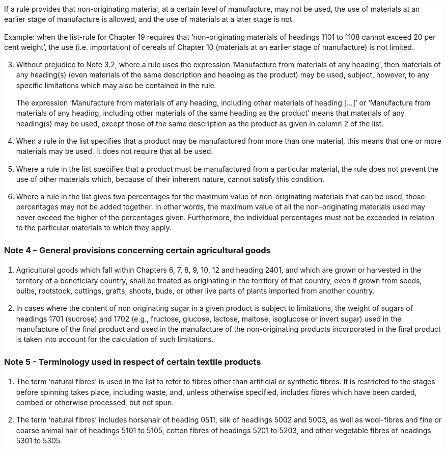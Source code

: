    If a rule provides that non-originating material, at a certain level of manufacture, may not be used, the use of materials at an earlier stage of manufacture is allowed, and the use of materials at a later stage is not.

   Example: when the list-rule for Chapter 19 requires that ‘non-originating materials of headings 1101 to 1108 cannot exceed 20 per cent weight’, the use (i.e. importation) of cereals of Chapter 10 (materials at an earlier stage of manufacture) is not limited.

3. Without prejudice to Note 3.2, where a rule uses the expression ‘Manufacture from materials of any heading’, then materials of any heading(s) (even materials of the same description and heading as the product) may be used, subject, however, to any specific limitations which may also be contained in the rule.

   The expression ‘Manufacture from materials of any heading, including other materials of heading \[…\]’ or ‘Manufacture from materials of any heading, including other materials of the same heading as the product’ means that materials of any heading(s) may be used, except those of the same description as the product as given in column 2 of the list.

4. When a rule in the list specifies that a product may be manufactured from more than one material, this means that one or more materials may be used. It does not require that all be used.

5. Where a rule in the list specifies that a product must be manufactured from a particular material, the rule does not prevent the use of other materials which, because of their inherent nature, cannot satisfy this condition.

6. Where a rule in the list gives two percentages for the maximum value of non-originating materials that can be used, those percentages may not be added together. In other words, the maximum value of all the non-originating materials used may never exceed the higher of the percentages given. Furthermore, the individual percentages must not be exceeded in relation to the particular materials to which they apply.

### Note 4 – General provisions concerning certain agricultural goods

1. Agricultural goods which fall within Chapters 6, 7, 8, 9, 10, 12 and heading 2401, and which are grown or harvested in the territory of a beneficiary country, shall be treated as originating in the territory of that country, even if grown from seeds, bulbs, rootstock, cuttings, grafts, shoots, buds, or other live parts of plants imported from another country.

2. In cases where the content of non originating sugar in a given product is subject to limitations, the weight of sugars of headings 1701 (sucrose) and 1702 (e.g., fructose, glucose, lactose, maltose, isoglucose or invert sugar) used in the manufacture of the final product and used in the manufacture of the non-originating products incorporated in the final product is taken into account for the calculation of such limitations.

### Note 5 - Terminology used in respect of certain textile products

1. The term ‘natural fibres’ is used in the list to refer to fibres other than artificial or synthetic fibres. It is restricted to the stages before spinning takes place, including waste, and, unless otherwise specified, includes fibres which have been carded, combed or otherwise processed, but not spun.

2. The term ‘natural fibres’ includes horsehair of heading 0511, silk of headings 5002 and 5003, as well as wool-fibres and fine or coarse animal hair of headings 5101 to 5105, cotton fibres of headings 5201 to 5203, and other vegetable fibres of headings 5301 to 5305.
